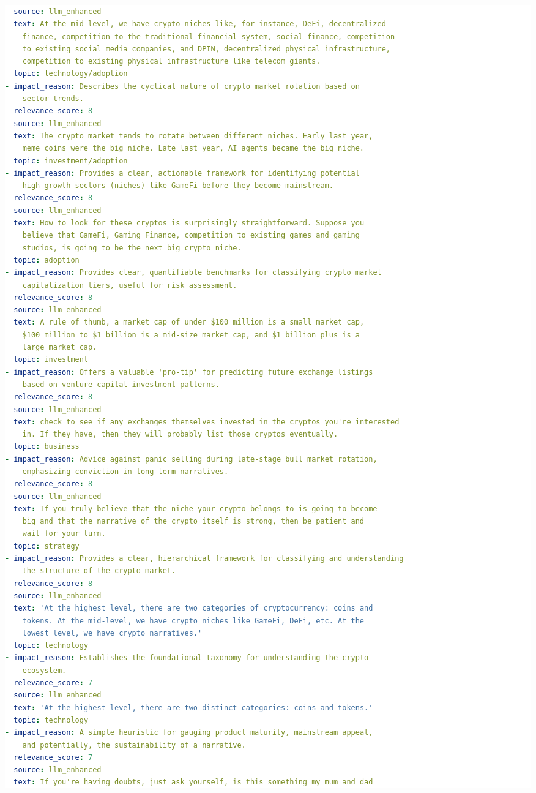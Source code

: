 ```yaml
  source: llm_enhanced
  text: At the mid-level, we have crypto niches like, for instance, DeFi, decentralized
    finance, competition to the traditional financial system, social finance, competition
    to existing social media companies, and DPIN, decentralized physical infrastructure,
    competition to existing physical infrastructure like telecom giants.
  topic: technology/adoption
- impact_reason: Describes the cyclical nature of crypto market rotation based on
    sector trends.
  relevance_score: 8
  source: llm_enhanced
  text: The crypto market tends to rotate between different niches. Early last year,
    meme coins were the big niche. Late last year, AI agents became the big niche.
  topic: investment/adoption
- impact_reason: Provides a clear, actionable framework for identifying potential
    high-growth sectors (niches) like GameFi before they become mainstream.
  relevance_score: 8
  source: llm_enhanced
  text: How to look for these cryptos is surprisingly straightforward. Suppose you
    believe that GameFi, Gaming Finance, competition to existing games and gaming
    studios, is going to be the next big crypto niche.
  topic: adoption
- impact_reason: Provides clear, quantifiable benchmarks for classifying crypto market
    capitalization tiers, useful for risk assessment.
  relevance_score: 8
  source: llm_enhanced
  text: A rule of thumb, a market cap of under $100 million is a small market cap,
    $100 million to $1 billion is a mid-size market cap, and $1 billion plus is a
    large market cap.
  topic: investment
- impact_reason: Offers a valuable 'pro-tip' for predicting future exchange listings
    based on venture capital investment patterns.
  relevance_score: 8
  source: llm_enhanced
  text: check to see if any exchanges themselves invested in the cryptos you're interested
    in. If they have, then they will probably list those cryptos eventually.
  topic: business
- impact_reason: Advice against panic selling during late-stage bull market rotation,
    emphasizing conviction in long-term narratives.
  relevance_score: 8
  source: llm_enhanced
  text: If you truly believe that the niche your crypto belongs to is going to become
    big and that the narrative of the crypto itself is strong, then be patient and
    wait for your turn.
  topic: strategy
- impact_reason: Provides a clear, hierarchical framework for classifying and understanding
    the structure of the crypto market.
  relevance_score: 8
  source: llm_enhanced
  text: 'At the highest level, there are two categories of cryptocurrency: coins and
    tokens. At the mid-level, we have crypto niches like GameFi, DeFi, etc. At the
    lowest level, we have crypto narratives.'
  topic: technology
- impact_reason: Establishes the foundational taxonomy for understanding the crypto
    ecosystem.
  relevance_score: 7
  source: llm_enhanced
  text: 'At the highest level, there are two distinct categories: coins and tokens.'
  topic: technology
- impact_reason: A simple heuristic for gauging product maturity, mainstream appeal,
    and potentially, the sustainability of a narrative.
  relevance_score: 7
  source: llm_enhanced
  text: If you're having doubts, just ask yourself, is this something my mum and dad
```